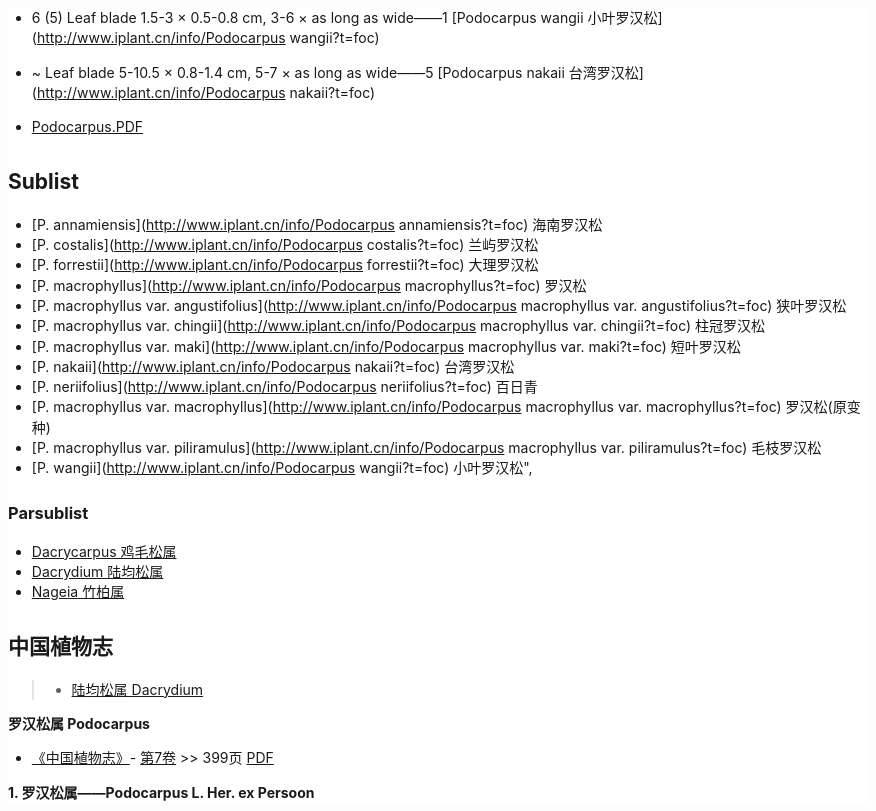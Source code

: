 * 6 (5) Leaf blade 1.5-3 × 0.5-0.8 cm, 3-6 × as long as wide——1  [Podocarpus wangii 小叶罗汉松](http://www.iplant.cn/info/Podocarpus wangii?t=foc)
* ~ Leaf blade 5-10.5 × 0.8-1.4 cm, 5-7 × as long as wide——5  [Podocarpus nakaii 台湾罗汉松](http://www.iplant.cn/info/Podocarpus nakaii?t=foc)

* [Podocarpus.PDF](http://www.iplant.cn/foc/pdf/Podocarpus.pdf)

## Sublist

* [P.  annamiensis](http://www.iplant.cn/info/Podocarpus annamiensis?t=foc)
 海南罗汉松
* [P.  costalis](http://www.iplant.cn/info/Podocarpus costalis?t=foc)
 兰屿罗汉松
* [P.  forrestii](http://www.iplant.cn/info/Podocarpus forrestii?t=foc)
 大理罗汉松
* [P.  macrophyllus](http://www.iplant.cn/info/Podocarpus macrophyllus?t=foc)
 罗汉松
* [P.  macrophyllus var. angustifolius](http://www.iplant.cn/info/Podocarpus macrophyllus var. angustifolius?t=foc)
 狭叶罗汉松
* [P.  macrophyllus var. chingii](http://www.iplant.cn/info/Podocarpus macrophyllus var. chingii?t=foc)
 柱冠罗汉松
* [P.  macrophyllus var. maki](http://www.iplant.cn/info/Podocarpus macrophyllus var. maki?t=foc)
 短叶罗汉松
* [P.  nakaii](http://www.iplant.cn/info/Podocarpus nakaii?t=foc)
 台湾罗汉松
* [P.  neriifolius](http://www.iplant.cn/info/Podocarpus neriifolius?t=foc)
 百日青
* [P.  macrophyllus var. macrophyllus](http://www.iplant.cn/info/Podocarpus macrophyllus var. macrophyllus?t=foc)
 罗汉松(原变种)
* [P.  macrophyllus var. piliramulus](http://www.iplant.cn/info/Podocarpus macrophyllus var. piliramulus?t=foc)
 毛枝罗汉松
* [P.  wangii](http://www.iplant.cn/info/Podocarpus wangii?t=foc) 小叶罗汉松",

### Parsublist

* [Dacrycarpus  鸡毛松属](http://www.iplant.cn/info/Dacrycarpus?t=foc)
* [Dacrydium  陆均松属](http://www.iplant.cn/info/Dacrydium?t=foc)
* [Nageia  竹柏属](http://www.iplant.cn/info/Nageia?t=foc)

## 中国植物志

> * [陆均松属  Dacrydium](http://www.iplant.cn/info/Dacrydium?t=z)

**罗汉松属 Podocarpus**

* [《中国植物志》](http://www.iplant.cn/frps)- [第7卷](http://www.iplant.cn/frps/vol/7) >> 399页 [PDF](http://www.iplant.cn/frps/pdf/7/398z.pdf)

**1. 罗汉松属——Podocarpus L. Her. ex Persoon**
